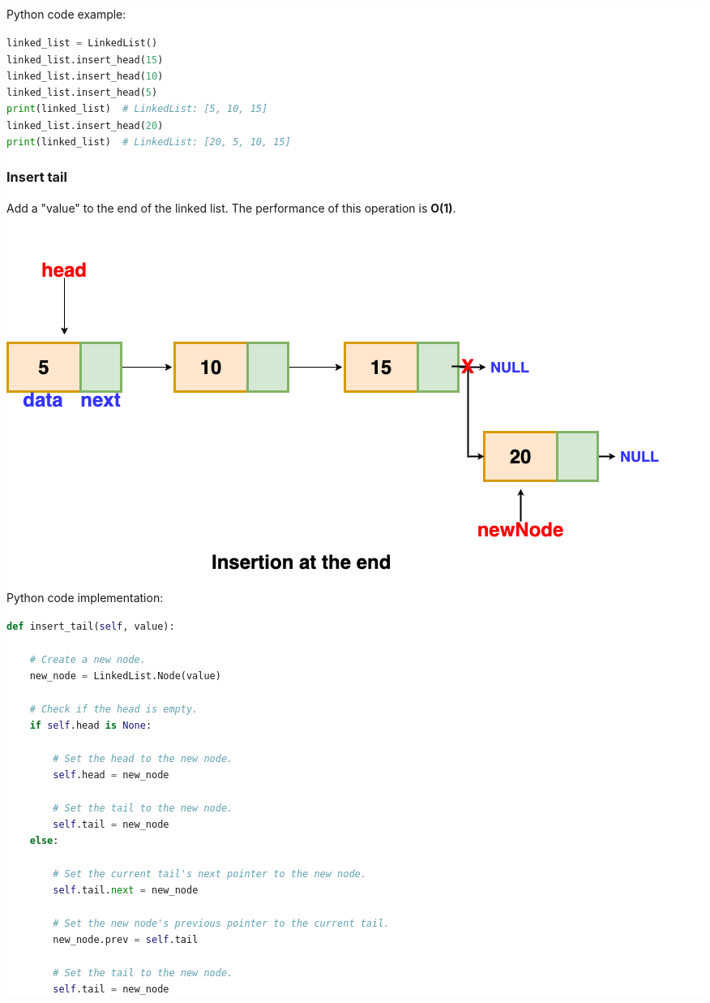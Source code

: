 Python code example:

```python
linked_list = LinkedList()
linked_list.insert_head(15)
linked_list.insert_head(10)
linked_list.insert_head(5)
print(linked_list)  # LinkedList: [5, 10, 15]
linked_list.insert_head(20)
print(linked_list)  # LinkedList: [20, 5, 10, 15]
```

### Insert tail

Add a "value" to the end of the linked list. The performance of this operation is **O(1)**.

![Insert tail Graphical Example](../images/linked-list/insert_tail.png)

Python code implementation:

```python
def insert_tail(self, value):

    # Create a new node.
    new_node = LinkedList.Node(value)

    # Check if the head is empty.
    if self.head is None:

        # Set the head to the new node.
        self.head = new_node

        # Set the tail to the new node.
        self.tail = new_node
    else:

        # Set the current tail's next pointer to the new node.
        self.tail.next = new_node

        # Set the new node's previous pointer to the current tail.
        new_node.prev = self.tail

        # Set the tail to the new node.
        self.tail = new_node
```